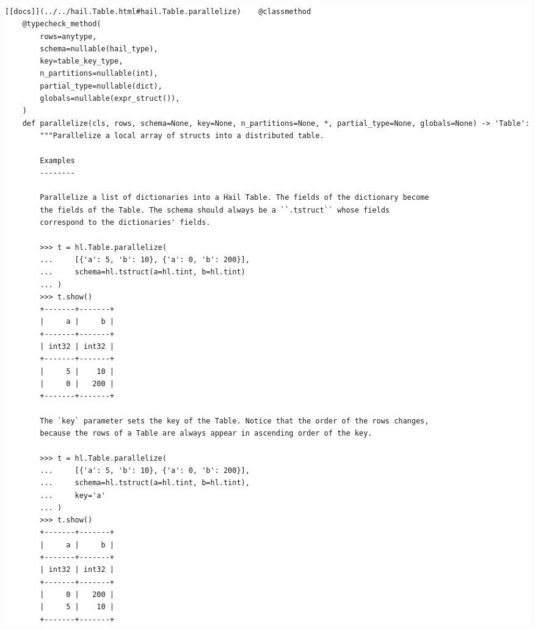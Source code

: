     
    
    [[docs]](../../hail.Table.html#hail.Table.parallelize)    @classmethod
        @typecheck_method(
            rows=anytype,
            schema=nullable(hail_type),
            key=table_key_type,
            n_partitions=nullable(int),
            partial_type=nullable(dict),
            globals=nullable(expr_struct()),
        )
        def parallelize(cls, rows, schema=None, key=None, n_partitions=None, *, partial_type=None, globals=None) -> 'Table':
            """Parallelize a local array of structs into a distributed table.
    
            Examples
            --------
    
            Parallelize a list of dictionaries into a Hail Table. The fields of the dictionary become
            the fields of the Table. The schema should always be a ``.tstruct`` whose fields
            correspond to the dictionaries' fields.
    
            >>> t = hl.Table.parallelize(
            ...     [{'a': 5, 'b': 10}, {'a': 0, 'b': 200}],
            ...     schema=hl.tstruct(a=hl.tint, b=hl.tint)
            ... )
            >>> t.show()
            +-------+-------+
            |     a |     b |
            +-------+-------+
            | int32 | int32 |
            +-------+-------+
            |     5 |    10 |
            |     0 |   200 |
            +-------+-------+
    
            The `key` parameter sets the key of the Table. Notice that the order of the rows changes,
            because the rows of a Table are always appear in ascending order of the key.
    
            >>> t = hl.Table.parallelize(
            ...     [{'a': 5, 'b': 10}, {'a': 0, 'b': 200}],
            ...     schema=hl.tstruct(a=hl.tint, b=hl.tint),
            ...     key='a'
            ... )
            >>> t.show()
            +-------+-------+
            |     a |     b |
            +-------+-------+
            | int32 | int32 |
            +-------+-------+
            |     0 |   200 |
            |     5 |    10 |
            +-------+-------+
    